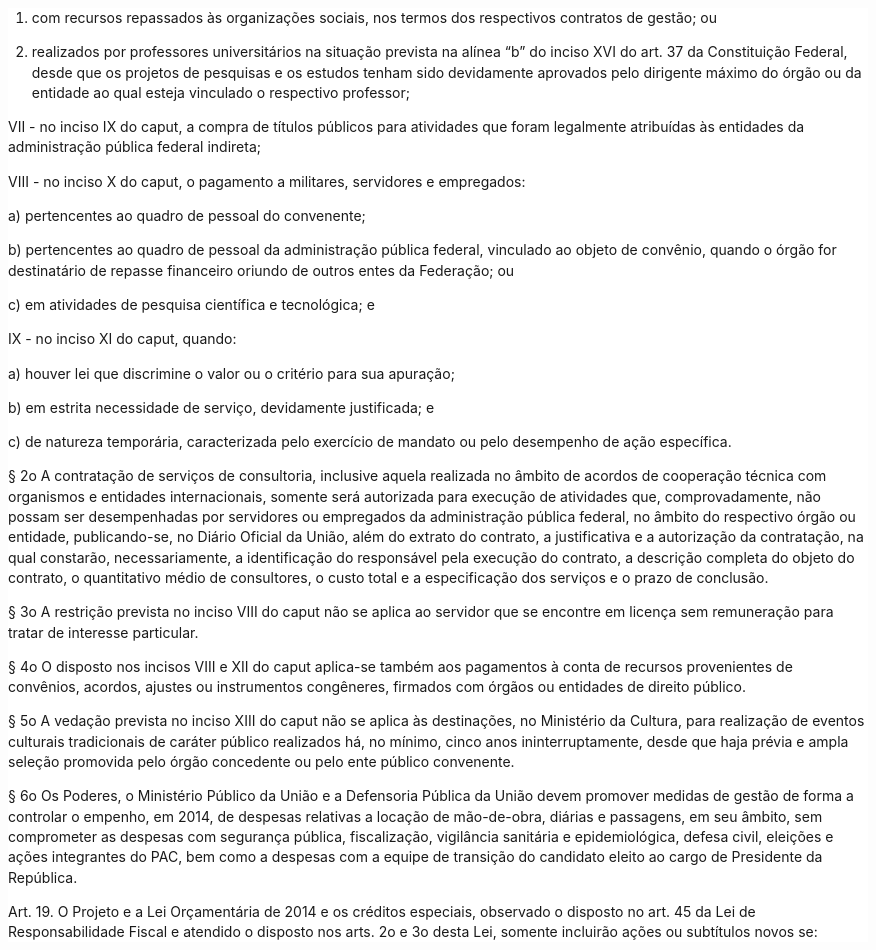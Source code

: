 1. com recursos repassados às organizações sociais, nos termos dos respectivos contratos de gestão; ou

2. realizados por professores universitários na situação prevista na alínea “b” do inciso XVI do art. 37 da Constituição Federal, desde que os projetos de pesquisas e os estudos tenham sido devidamente aprovados pelo dirigente máximo do órgão ou da entidade ao qual esteja vinculado o respectivo professor;

VII - no inciso IX do caput, a compra de títulos públicos para atividades que foram legalmente atribuídas às entidades da administração pública federal indireta;

VIII - no inciso X do caput, o pagamento a militares, servidores e empregados:

a) pertencentes ao quadro de pessoal do convenente;

b) pertencentes ao quadro de pessoal da administração pública federal, vinculado ao objeto de convênio, quando o órgão for destinatário de repasse financeiro oriundo de outros entes da Federação; ou

c) em atividades de pesquisa científica e tecnológica; e

IX - no inciso XI do caput, quando:

a) houver lei que discrimine o valor ou o critério para sua apuração;

b) em estrita necessidade de serviço, devidamente justificada; e

c) de natureza temporária, caracterizada pelo exercício de mandato ou pelo desempenho de ação específica.

§ 2o  A contratação de serviços de consultoria, inclusive aquela realizada no âmbito de acordos de cooperação técnica com organismos e entidades internacionais, somente será autorizada para execução de atividades que, comprovadamente, não possam ser desempenhadas por servidores ou empregados da administração pública federal, no âmbito do respectivo órgão ou entidade, publicando-se, no Diário Oficial da União, além do extrato do contrato, a justificativa e a autorização da contratação, na qual constarão, necessariamente, a identificação do responsável pela execução do contrato, a descrição completa do objeto do contrato, o quantitativo médio de consultores, o custo total e a especificação dos serviços e o prazo de conclusão.

§ 3o  A restrição prevista no inciso VIII do caput não se aplica ao servidor que se encontre em licença sem remuneração para tratar de interesse particular.

§ 4o  O disposto nos incisos VIII e XII do caput aplica-se também aos pagamentos à conta de recursos provenientes de convênios, acordos, ajustes ou instrumentos congêneres, firmados com órgãos ou entidades de direito público.

§ 5o  A vedação prevista no inciso XIII do caput não se aplica às destinações, no Ministério da Cultura, para realização de eventos culturais tradicionais de caráter público realizados há, no mínimo, cinco anos ininterruptamente, desde que haja prévia e ampla seleção promovida pelo órgão concedente ou pelo ente público convenente.

§ 6o  Os Poderes, o Ministério Público da União e a Defensoria Pública da União devem promover medidas de gestão de forma a controlar o empenho, em 2014, de despesas relativas a locação de mão-de-obra, diárias e passagens, em seu âmbito, sem comprometer as despesas com segurança pública, fiscalização, vigilância sanitária e epidemiológica, defesa civil, eleições e ações integrantes do PAC, bem como a despesas com a equipe de transição do candidato eleito ao cargo de Presidente da República.

Art. 19.  O Projeto e a Lei Orçamentária de 2014 e os créditos especiais, observado o disposto no art. 45 da Lei de Responsabilidade Fiscal e atendido o disposto nos arts. 2o e 3o desta Lei, somente incluirão ações ou subtítulos novos se:
